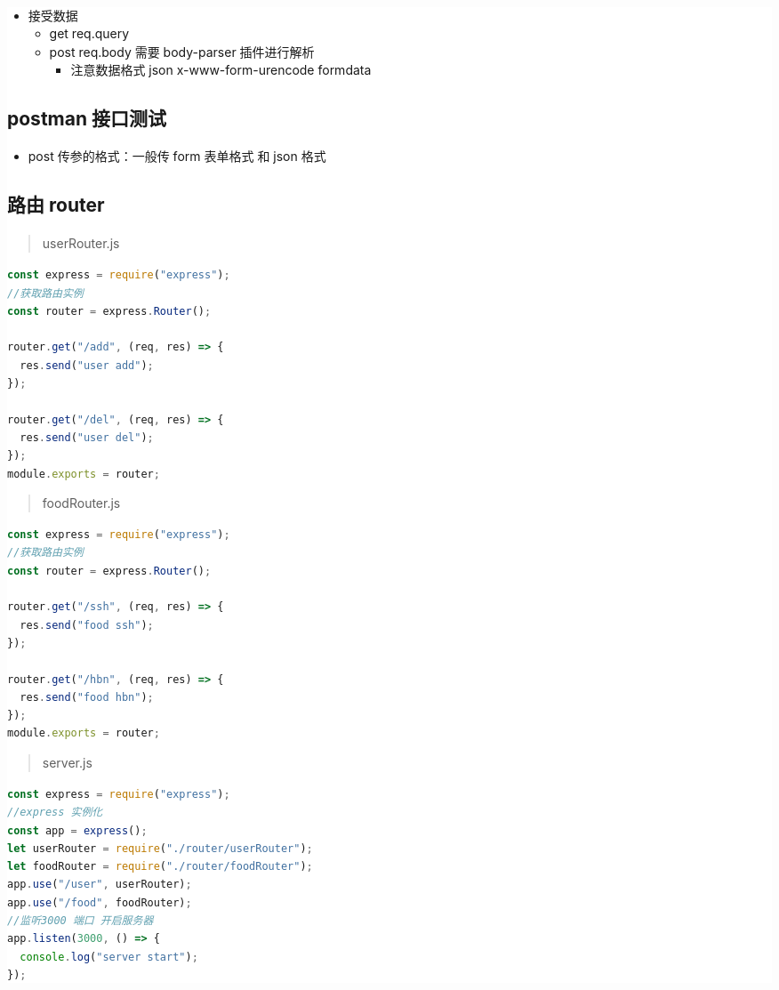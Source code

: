 - 接受数据
  - get req.query
  - post req.body 需要 body-parser 插件进行解析
    - 注意数据格式 json x-www-form-urencode formdata

## postman 接口测试

- post 传参的格式：一般传 form 表单格式 和 json 格式

## 路由 router

> userRouter.js

```js
const express = require("express");
//获取路由实例
const router = express.Router();

router.get("/add", (req, res) => {
  res.send("user add");
});

router.get("/del", (req, res) => {
  res.send("user del");
});
module.exports = router;
```

> foodRouter.js

```js
const express = require("express");
//获取路由实例
const router = express.Router();

router.get("/ssh", (req, res) => {
  res.send("food ssh");
});

router.get("/hbn", (req, res) => {
  res.send("food hbn");
});
module.exports = router;
```

> server.js

```js
const express = require("express");
//express 实例化
const app = express();
let userRouter = require("./router/userRouter");
let foodRouter = require("./router/foodRouter");
app.use("/user", userRouter);
app.use("/food", foodRouter);
//监听3000 端口 开启服务器
app.listen(3000, () => {
  console.log("server start");
});
```
